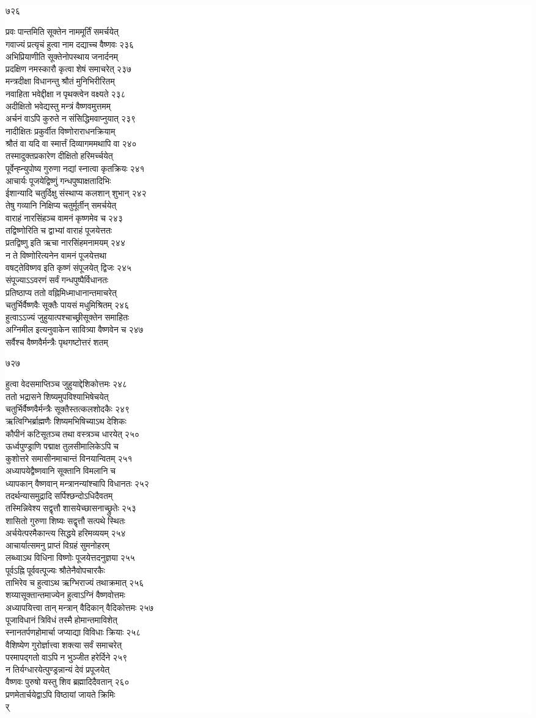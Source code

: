 ७२६  

प्रवः पान्तमिति सूक्तेन नाममूर्तिं समर्चयेत्  
गवाज्यं प्रत्यृचं हुत्वा नाम दद्याच्च वैष्णवः  २३६  
अभिप्रियाणीति सूक्तेनोपस्थाय जनार्दनम्  
प्रदक्षिण नमस्कारौ कृत्वा शेषं समाचरेत्  २३७  
मन्त्रदीक्षा विधानन्तु श्रौतं मुनिभिरीरितम्  
नवाहिता भवेद्दीक्षा न पृथक्त्वेन वक्ष्यते  २३८  
अदीक्षितो भवेद्यस्तु मन्त्रं वैष्णवमुत्तमम्  
अर्चनं वाऽपि कुरुते न संसिद्धिमवाप्नुयात्  २३९  
नादीक्षितः प्रकुर्वीत विष्णोराराधनक्रियाम्  
श्रौतं वा यदि वा स्मार्त्तं दिव्यागममथापि वा  २४०  
तस्मादुक्तप्रकारेण दीक्षितो हरिमर्च्चयेत्  
पूर्वेन्ह्न्युपोष्य गुरुणा नद्यां स्नात्वा कृतक्रियः  २४१  
आचार्यः पूजयेद्विष्णुं गन्धपुष्पाक्षतादिभिः  
ईशान्यादि चतुर्दिक्षु संस्थाप्य कलशान् शुभान्  २४२  
तेषु गव्यानि निक्षिप्य चतुर्मूर्तीन् समर्चयेत्  
वाराहं नारसिंहञ्च वामनं कृष्णमेव च  २४३  
तद्विष्णोरिति च द्वाभ्यां वाराहं पूजयेत्ततः  
प्रतद्विष्णु इति ऋचा नारसिंहमनामयम्  २४४  
न ते विष्णोरित्यनेन वामनं पूजयेत्तथा  
वषट्तेविष्णव इति कृष्णं संपूजयेत् द्विजः  २४५  
संपूज्याऽऽवरणं सर्वं गन्धपुष्पैर्विधानतः  
प्रतिष्ठाप्य ततो वह्निमिध्माधानान्तमाचरेत्  
चतुर्भिर्वैष्णवैः सूक्तैः पायसं मधुमिश्रितम्  २४६  
हुत्वाऽऽज्यं जुहुयात्पश्चाच्छ्रीसूक्तेन समाहितः  
अग्निमील इत्यनुवाकेन सावित्र्या वैष्णवेन च  २४७  
सर्वैश्च वैष्णवैर्मन्त्रैः पृथगष्टोत्तरं शतम्  

७२७  

हुत्वा वेदसमाप्तिञ्च जुहुयाद्देशिकोत्तमः  २४८  
ततो भद्रासने शिष्यमुपविश्याभिषेचयेत्  
चतुर्भिर्वैष्णवैर्मन्त्रैः सूक्तैस्तत्कलशोदकैः  २४९  
ऋत्विग्भिर्ब्राह्मणैः शिष्यमभिषिच्याऽथ देशिकः  
कौपीनं कटिसूतञ्च तथा वस्त्रञ्च धारयेत्  २५०  
ऊर्ध्वपुण्ड्राणि पद्माक्ष तुलसीमालिकेऽपि च  
कुशोत्तरे समासीनमाचान्तं विनयान्वितम्  २५१  
अध्यापयेद्वैष्णवानि सूक्तानि विमलानि च  
ध्यापकान् वैष्णवान् मन्त्रानन्यांश्चापि विधानतः  २५२  
तदर्थन्यासमुद्रादि सर्पिश्छन्दोऽधिदैवतम्  
तस्मिन्निवेश्य सद्वृत्तौ शासयेच्छासनाच्छ्रुतेः  २५३  
शासितो गुरुणा शिष्यः सद्वृत्तौ सत्पथे स्थितः  
अर्चयेत्परमैकान्त्य सिद्धये हरिमव्ययम्  २५४  
आचार्यात्समनु प्राप्तं विग्रहं सुमनोहरम्  
लब्ध्वाऽथ विधिना विष्णोः पूजयेत्तदनुज्ञया  २५५  
पूर्वऽह्नि पूर्ववत्पूज्यः श्रौतेनैवोपचारकैः  
ताभिरेव च हुत्वाऽथ ऋग्भिराज्यं तथाक्रमात्  २५६  
शय्यासूक्तान्तमाज्येन हुत्वाऽग्निं वैष्णवोत्तमः  
अध्यापयित्त्वा तान् मन्त्रान् वैदिकान् वैदिकोत्तमः  २५७  
पूजाविधानं त्रिविधं तस्मै होमान्तमाविशेत्  
स्नानतर्पणहोमार्चा जप्याद्या विविधाः क्रियाः  २५८  
वैशिष्येण गुरोर्ज्ञात्त्वा शक्त्या सर्वं समाचरेत्  
परमापद्गतो वाऽपि न भुञ्जीत हरेर्दिने  २५९  
न तिर्यग्धारयेत्पुण्ड्रन्नान्यं देवं प्रपूजयेत्  
वैष्णवः पुरुषो यस्तु शिव ब्रह्मादिदैवतान्  २६०  
प्रणमेतार्चयेद्वाऽपि विष्ठायां जायते क्रिमिः  
र्  
